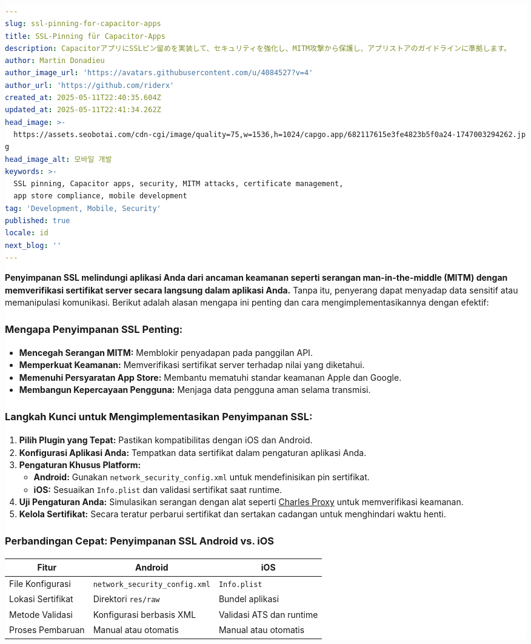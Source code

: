 ```yaml
---
slug: ssl-pinning-for-capacitor-apps
title: SSL-Pinning für Capacitor-Apps
description: CapacitorアプリにSSLピン留めを実装して、セキュリティを強化し、MITM攻撃から保護し、アプリストアのガイドラインに準拠します。
author: Martin Donadieu
author_image_url: 'https://avatars.githubusercontent.com/u/4084527?v=4'
author_url: 'https://github.com/riderx'
created_at: 2025-05-11T22:40:35.604Z
updated_at: 2025-05-11T22:41:34.262Z
head_image: >-
  https://assets.seobotai.com/cdn-cgi/image/quality=75,w=1536,h=1024/capgo.app/682117615e3fe4823b5f0a24-1747003294262.jpg
head_image_alt: 모바일 개발
keywords: >-
  SSL pinning, Capacitor apps, security, MITM attacks, certificate management,
  app store compliance, mobile development
tag: 'Development, Mobile, Security'
published: true
locale: id
next_blog: ''
---
```

**Penyimpanan SSL melindungi aplikasi Anda dari ancaman keamanan seperti serangan man-in-the-middle (MITM) dengan memverifikasi sertifikat server secara langsung dalam aplikasi Anda.** Tanpa itu, penyerang dapat menyadap data sensitif atau memanipulasi komunikasi. Berikut adalah alasan mengapa ini penting dan cara mengimplementasikannya dengan efektif:

### Mengapa Penyimpanan SSL Penting:

-   **Mencegah Serangan MITM:** Memblokir penyadapan pada panggilan API.
-   **Memperkuat Keamanan:** Memverifikasi sertifikat server terhadap nilai yang diketahui.
-   **Memenuhi Persyaratan App Store:** Membantu mematuhi standar keamanan Apple dan Google.
-   **Membangun Kepercayaan Pengguna:** Menjaga data pengguna aman selama transmisi.

### Langkah Kunci untuk Mengimplementasikan Penyimpanan SSL:

1.  **Pilih Plugin yang Tepat:** Pastikan kompatibilitas dengan iOS dan Android.
2.  **Konfigurasi Aplikasi Anda:** Tempatkan data sertifikat dalam pengaturan aplikasi Anda.
3.  **Pengaturan Khusus Platform:**
    -   **Android:** Gunakan `network_security_config.xml` untuk mendefinisikan pin sertifikat.
    -   **iOS:** Sesuaikan `Info.plist` dan validasi sertifikat saat runtime.
4.  **Uji Pengaturan Anda:** Simulasikan serangan dengan alat seperti [Charles Proxy](https://www.charlesproxy.com/) untuk memverifikasi keamanan.
5.  **Kelola Sertifikat:** Secara teratur perbarui sertifikat dan sertakan cadangan untuk menghindari waktu henti.

### Perbandingan Cepat: Penyimpanan SSL Android vs. iOS

| Fitur | Android | iOS |
| --- | --- | --- |
| File Konfigurasi | `network_security_config.xml` | `Info.plist` |
| Lokasi Sertifikat | Direktori `res/raw` | Bundel aplikasi |
| Metode Validasi | Konfigurasi berbasis XML | Validasi ATS dan runtime |
| Proses Pembaruan | Manual atau otomatis | Manual atau otomatis |
